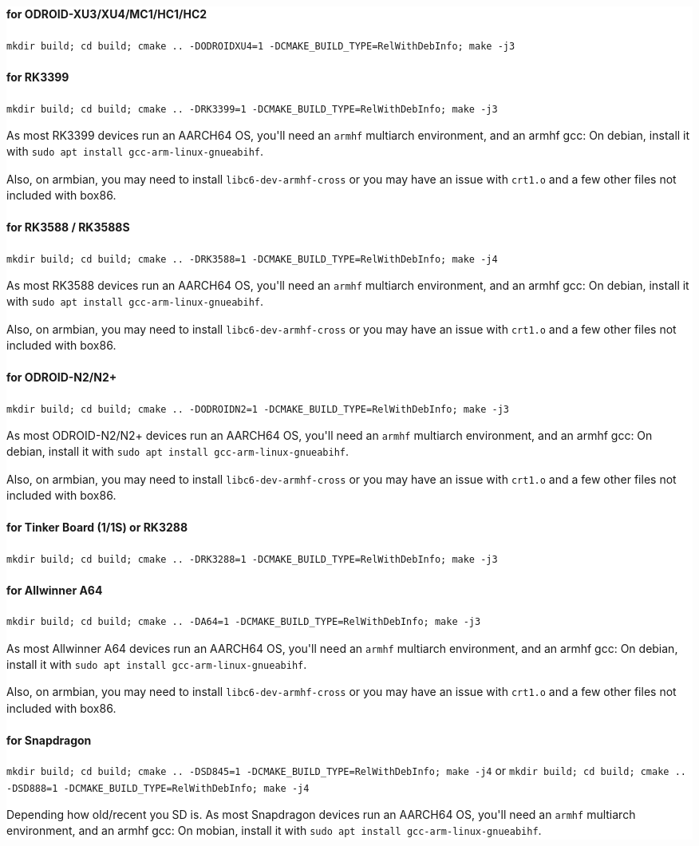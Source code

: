 
#### for ODROID-XU3/XU4/MC1/HC1/HC2

`mkdir build; cd build; cmake .. -DODROIDXU4=1 -DCMAKE_BUILD_TYPE=RelWithDebInfo; make -j3`

#### for RK3399

`mkdir build; cd build; cmake .. -DRK3399=1 -DCMAKE_BUILD_TYPE=RelWithDebInfo; make -j3`

As most RK3399 devices run an AARCH64 OS, you'll need an `armhf` multiarch environment, and an armhf gcc: On debian, install it with `sudo apt install gcc-arm-linux-gnueabihf`. 

Also, on armbian, you may need to install `libc6-dev-armhf-cross` or you may have an issue with `crt1.o` and a few other files not included with box86.

#### for RK3588 / RK3588S

`mkdir build; cd build; cmake .. -DRK3588=1 -DCMAKE_BUILD_TYPE=RelWithDebInfo; make -j4`

As most RK3588 devices run an AARCH64 OS, you'll need an `armhf` multiarch environment, and an armhf gcc: On debian, install it with `sudo apt install gcc-arm-linux-gnueabihf`. 

Also, on armbian, you may need to install `libc6-dev-armhf-cross` or you may have an issue with `crt1.o` and a few other files not included with box86.

#### for ODROID-N2/N2+

`mkdir build; cd build; cmake .. -DODROIDN2=1 -DCMAKE_BUILD_TYPE=RelWithDebInfo; make -j3`

As most ODROID-N2/N2+ devices run an AARCH64 OS, you'll need an `armhf` multiarch environment, and an armhf gcc: On debian, install it with `sudo apt install gcc-arm-linux-gnueabihf`. 

Also, on armbian, you may need to install `libc6-dev-armhf-cross` or you may have an issue with `crt1.o` and a few other files not included with box86.

#### for Tinker Board (1/1S) or RK3288

`mkdir build; cd build; cmake .. -DRK3288=1 -DCMAKE_BUILD_TYPE=RelWithDebInfo; make -j3`

#### for Allwinner A64

`mkdir build; cd build; cmake .. -DA64=1 -DCMAKE_BUILD_TYPE=RelWithDebInfo; make -j3`

As most Allwinner A64 devices run an AARCH64 OS, you'll need an `armhf` multiarch environment, and an armhf gcc: On debian, install it with `sudo apt install gcc-arm-linux-gnueabihf`. 

Also, on armbian, you may need to install `libc6-dev-armhf-cross` or you may have an issue with `crt1.o` and a few other files not included with box86.

#### for Snapdragon

`mkdir build; cd build; cmake .. -DSD845=1 -DCMAKE_BUILD_TYPE=RelWithDebInfo; make -j4`
or
`mkdir build; cd build; cmake .. -DSD888=1 -DCMAKE_BUILD_TYPE=RelWithDebInfo; make -j4`

Depending how old/recent you SD is. As most Snapdragon devices run an AARCH64 OS, you'll need an `armhf` multiarch environment, and an armhf gcc: On mobian, install it with `sudo apt install gcc-arm-linux-gnueabihf`.
